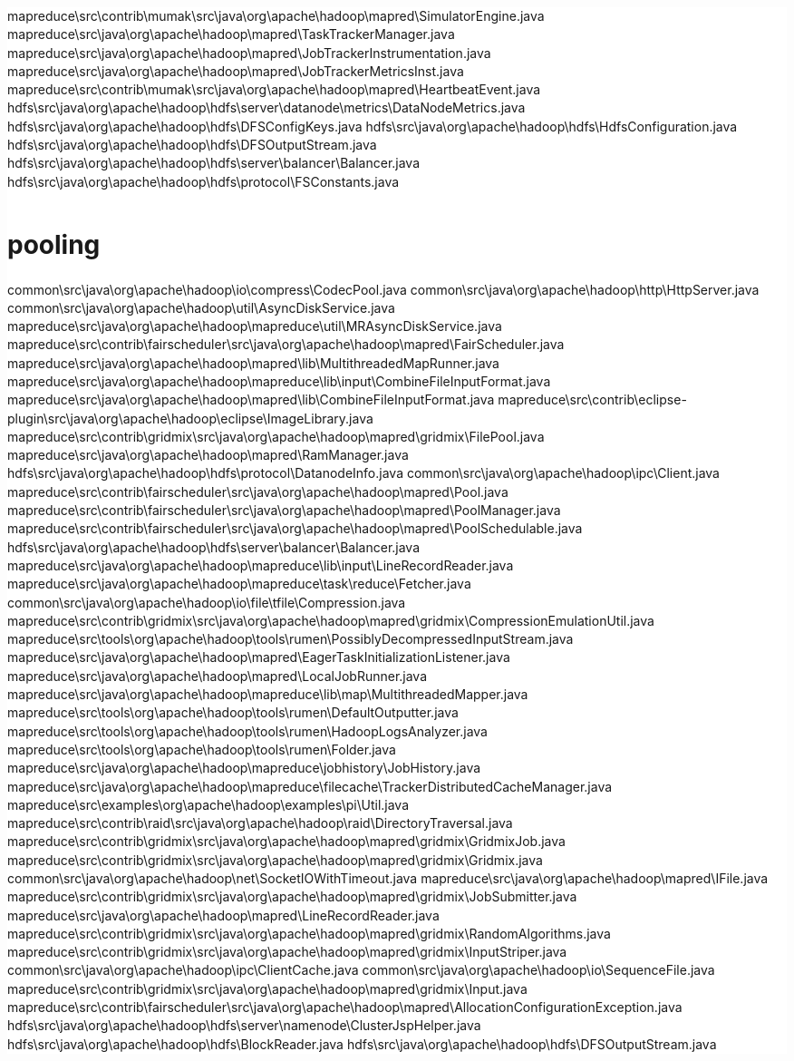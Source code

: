 mapreduce\src\contrib\mumak\src\java\org\apache\hadoop\mapred\SimulatorEngine.java
mapreduce\src\java\org\apache\hadoop\mapred\TaskTrackerManager.java
mapreduce\src\java\org\apache\hadoop\mapred\JobTrackerInstrumentation.java
mapreduce\src\java\org\apache\hadoop\mapred\JobTrackerMetricsInst.java
mapreduce\src\contrib\mumak\src\java\org\apache\hadoop\mapred\HeartbeatEvent.java
hdfs\src\java\org\apache\hadoop\hdfs\server\datanode\metrics\DataNodeMetrics.java
hdfs\src\java\org\apache\hadoop\hdfs\DFSConfigKeys.java
hdfs\src\java\org\apache\hadoop\hdfs\HdfsConfiguration.java
hdfs\src\java\org\apache\hadoop\hdfs\DFSOutputStream.java
hdfs\src\java\org\apache\hadoop\hdfs\server\balancer\Balancer.java
hdfs\src\java\org\apache\hadoop\hdfs\protocol\FSConstants.java

# pooling
common\src\java\org\apache\hadoop\io\compress\CodecPool.java
common\src\java\org\apache\hadoop\http\HttpServer.java
common\src\java\org\apache\hadoop\util\AsyncDiskService.java
mapreduce\src\java\org\apache\hadoop\mapreduce\util\MRAsyncDiskService.java
mapreduce\src\contrib\fairscheduler\src\java\org\apache\hadoop\mapred\FairScheduler.java
mapreduce\src\java\org\apache\hadoop\mapred\lib\MultithreadedMapRunner.java
mapreduce\src\java\org\apache\hadoop\mapreduce\lib\input\CombineFileInputFormat.java
mapreduce\src\java\org\apache\hadoop\mapred\lib\CombineFileInputFormat.java
mapreduce\src\contrib\eclipse-plugin\src\java\org\apache\hadoop\eclipse\ImageLibrary.java
mapreduce\src\contrib\gridmix\src\java\org\apache\hadoop\mapred\gridmix\FilePool.java
mapreduce\src\java\org\apache\hadoop\mapred\RamManager.java
hdfs\src\java\org\apache\hadoop\hdfs\protocol\DatanodeInfo.java
common\src\java\org\apache\hadoop\ipc\Client.java
mapreduce\src\contrib\fairscheduler\src\java\org\apache\hadoop\mapred\Pool.java
mapreduce\src\contrib\fairscheduler\src\java\org\apache\hadoop\mapred\PoolManager.java
mapreduce\src\contrib\fairscheduler\src\java\org\apache\hadoop\mapred\PoolSchedulable.java
hdfs\src\java\org\apache\hadoop\hdfs\server\balancer\Balancer.java
mapreduce\src\java\org\apache\hadoop\mapreduce\lib\input\LineRecordReader.java
mapreduce\src\java\org\apache\hadoop\mapreduce\task\reduce\Fetcher.java
common\src\java\org\apache\hadoop\io\file\tfile\Compression.java
mapreduce\src\contrib\gridmix\src\java\org\apache\hadoop\mapred\gridmix\CompressionEmulationUtil.java
mapreduce\src\tools\org\apache\hadoop\tools\rumen\PossiblyDecompressedInputStream.java
mapreduce\src\java\org\apache\hadoop\mapred\EagerTaskInitializationListener.java
mapreduce\src\java\org\apache\hadoop\mapred\LocalJobRunner.java
mapreduce\src\java\org\apache\hadoop\mapreduce\lib\map\MultithreadedMapper.java
mapreduce\src\tools\org\apache\hadoop\tools\rumen\DefaultOutputter.java
mapreduce\src\tools\org\apache\hadoop\tools\rumen\HadoopLogsAnalyzer.java
mapreduce\src\tools\org\apache\hadoop\tools\rumen\Folder.java
mapreduce\src\java\org\apache\hadoop\mapreduce\jobhistory\JobHistory.java
mapreduce\src\java\org\apache\hadoop\mapreduce\filecache\TrackerDistributedCacheManager.java
mapreduce\src\examples\org\apache\hadoop\examples\pi\Util.java
mapreduce\src\contrib\raid\src\java\org\apache\hadoop\raid\DirectoryTraversal.java
mapreduce\src\contrib\gridmix\src\java\org\apache\hadoop\mapred\gridmix\GridmixJob.java
mapreduce\src\contrib\gridmix\src\java\org\apache\hadoop\mapred\gridmix\Gridmix.java
common\src\java\org\apache\hadoop\net\SocketIOWithTimeout.java
mapreduce\src\java\org\apache\hadoop\mapred\IFile.java
mapreduce\src\contrib\gridmix\src\java\org\apache\hadoop\mapred\gridmix\JobSubmitter.java
mapreduce\src\java\org\apache\hadoop\mapred\LineRecordReader.java
mapreduce\src\contrib\gridmix\src\java\org\apache\hadoop\mapred\gridmix\RandomAlgorithms.java
mapreduce\src\contrib\gridmix\src\java\org\apache\hadoop\mapred\gridmix\InputStriper.java
common\src\java\org\apache\hadoop\ipc\ClientCache.java
common\src\java\org\apache\hadoop\io\SequenceFile.java
mapreduce\src\contrib\gridmix\src\java\org\apache\hadoop\mapred\gridmix\Input.java
mapreduce\src\contrib\fairscheduler\src\java\org\apache\hadoop\mapred\AllocationConfigurationException.java
hdfs\src\java\org\apache\hadoop\hdfs\server\namenode\ClusterJspHelper.java
hdfs\src\java\org\apache\hadoop\hdfs\BlockReader.java
hdfs\src\java\org\apache\hadoop\hdfs\DFSOutputStream.java